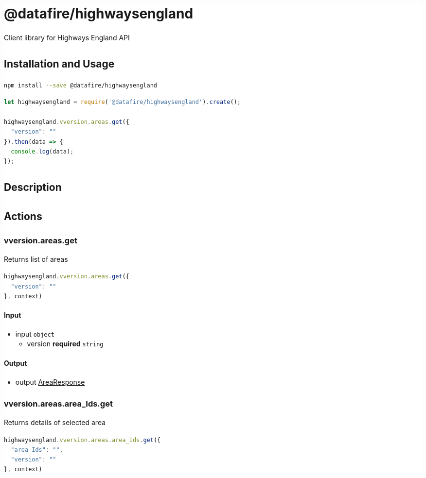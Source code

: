 # @datafire/highwaysengland

Client library for Highways England API

## Installation and Usage
```bash
npm install --save @datafire/highwaysengland
```
```js
let highwaysengland = require('@datafire/highwaysengland').create();

highwaysengland.vversion.areas.get({
  "version": ""
}).then(data => {
  console.log(data);
});
```

## Description



## Actions

### vversion.areas.get
Returns list of areas


```js
highwaysengland.vversion.areas.get({
  "version": ""
}, context)
```

#### Input
* input `object`
  * version **required** `string`

#### Output
* output [AreaResponse](#arearesponse)

### vversion.areas.area_Ids.get
Returns details of selected area


```js
highwaysengland.vversion.areas.area_Ids.get({
  "area_Ids": "",
  "version": ""
}, context)
```
